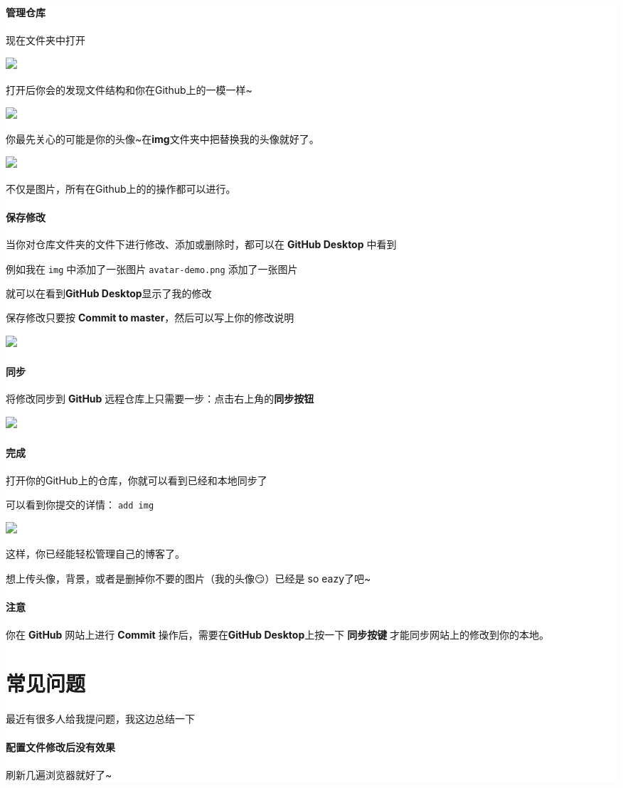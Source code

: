 
#### 管理仓库

现在文件夹中打开

![](https://ww3.sinaimg.cn/large/006tNbRwgy1fcs5rqdaxpj30rn0i7n2x.jpg)

打开后你会的发现文件结构和你在Github上的一模一样~

![](https://ww1.sinaimg.cn/large/006tNbRwgy1fcs5sksz92j30lz0irdjs.jpg)

你最先关心的可能是你的头像~在**img**文件夹中把替换我的头像就好了。

![](https://ww4.sinaimg.cn/large/006tNbRwgy1fcs5ss0a54j30lz0irwiv.jpg)

不仅是图片，所有在Github上的的操作都可以进行。

#### 保存修改

当你对仓库文件夹的文件下进行修改、添加或删除时，都可以在 **GitHub Desktop** 中看到

例如我在 `img` 中添加了一张图片 `avatar-demo.png` 添加了一张图片

就可以在看到**GitHub Desktop**显示了我的修改

保存修改只要按 **Commit to master**，然后可以写上你的修改说明

![](https://ww3.sinaimg.cn/large/006tNbRwgy1fcs8t8fp7nj30uw0lhwgz.jpg)

#### 同步

将修改同步到 **GitHub** 远程仓库上只需要一步：点击右上角的**同步按钮**

![](https://ww3.sinaimg.cn/large/006tNbRwgy1fcs8w7vxdoj30uw0lh76d.jpg)

#### 完成

打开你的GitHub上的仓库，你就可以看到已经和本地同步了

可以看到你提交的详情： `add img` 

![](https://ww1.sinaimg.cn/large/006tNbRwgy1fcs8y4ysmhj31050rotea.jpg)

这样，你已经能轻松管理自己的博客了。

想上传头像，背景，或者是删掉你不要的图片（我的头像😏）已经是 so eazy了吧~

#### 注意
你在 **GitHub** 网站上进行 **Commit** 操作后，需要在**GitHub Desktop**上按一下 **同步按键** 才能同步网站上的修改到你的本地。

# 常见问题

最近有很多人给我提问题，我这边总结一下

#### 配置文件修改后没有效果
刷新几遍浏览器就好了~
